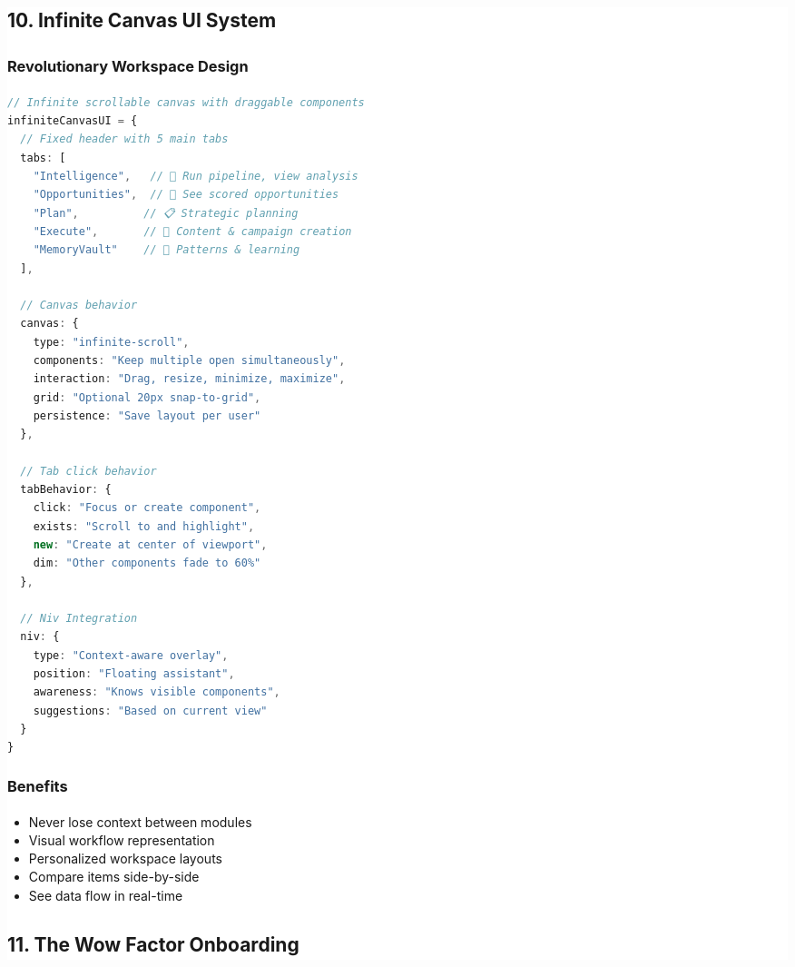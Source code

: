 ## 10. Infinite Canvas UI System

### Revolutionary Workspace Design

```typescript
// Infinite scrollable canvas with draggable components
infiniteCanvasUI = {
  // Fixed header with 5 main tabs
  tabs: [
    "Intelligence",   // 🧠 Run pipeline, view analysis
    "Opportunities",  // 🎯 See scored opportunities
    "Plan",          // 📋 Strategic planning
    "Execute",       // 🚀 Content & campaign creation
    "MemoryVault"    // 💾 Patterns & learning
  ],
  
  // Canvas behavior
  canvas: {
    type: "infinite-scroll",
    components: "Keep multiple open simultaneously",
    interaction: "Drag, resize, minimize, maximize",
    grid: "Optional 20px snap-to-grid",
    persistence: "Save layout per user"
  },
  
  // Tab click behavior
  tabBehavior: {
    click: "Focus or create component",
    exists: "Scroll to and highlight",
    new: "Create at center of viewport",
    dim: "Other components fade to 60%"
  },
  
  // Niv Integration
  niv: {
    type: "Context-aware overlay",
    position: "Floating assistant",
    awareness: "Knows visible components",
    suggestions: "Based on current view"
  }
}
```

### Benefits
- Never lose context between modules
- Visual workflow representation
- Personalized workspace layouts
- Compare items side-by-side
- See data flow in real-time

## 11. The Wow Factor Onboarding
